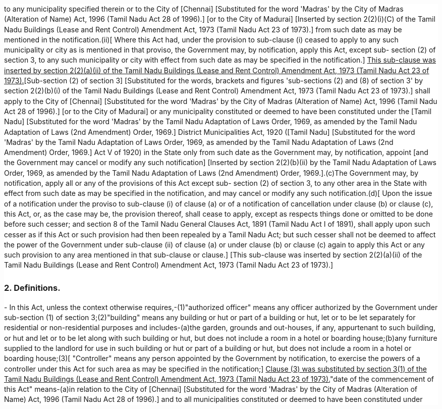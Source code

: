 to any municipality specified therein or to the City of [Chennai] [Substituted
for the word 'Madras' by the City of Madras (Alteration of Name) Act, 1996
(Tamil Nadu Act 28 of 1996).] [or to the City of Madurai] [Inserted by section
2(2)(i)(C) of the Tamil Nadu Buildings (Lease and Rent Control) Amendment Act,
1973 (Tamil Nadu Act 23 of 1973).] from such date as may be mentioned in the
notification.(ii)[ Where this Act had, under the provision to sub-clause (i)
ceased to apply to any such municipality or city as is mentioned in that
proviso, the Government may, by notification, apply this Act, except sub-
section (2) of section 3, to any such municipality or city with effect from
such date as may be specified in the notification.] [This sub-clause was
inserted by section 2(2)(a)(ii) of the Tamil Nadu Buildings (Lease and Rent
Control) Amendment Act, 1973 (Tamil Nadu Act 23 of 1973).](b)[Sub-section (2)
of section 3] [Substituted for the words, brackets and figures 'sub-sections
(2) and (8) of section 3' by section 2(2)(b)(i) of the Tamil Nadu Buildings
(Lease and Rent Control) Amendment Act, 1973 (Tamil Nadu Act 23 of 1973).]
shall apply to the City of [Chennai] [Substituted for the word 'Madras' by the
City of Madras (Alteration of Name) Act, 1996 (Tamil Nadu Act 28 of 1996).]
[or to the City of Madurai] or any municipality constituted or deemed to have
been constituted under the [Tamil Nadu] [Substituted for the word 'Madras' by
the Tamil Nadu Adaptation of Laws Order, 1969, as amended by the Tamil Nadu
Adaptation of Laws (2nd Amendment) Order, 1969.] District Municipalities Act,
1920 ([Tamil Nadu] [Substituted for the word 'Madras' by the Tamil Nadu
Adaptation of Laws Order, 1969, as amended by the Tamil Nadu Adaptation of
Laws (2nd Amendment) Order, 1969.] Act V of 1920) in the State only from such
date as the Government may, by notification, appoint [and the Government may
cancel or modify any such notification] [Inserted by section 2(2)(b)(ii) by
the Tamil Nadu Adaptation of Laws Order, 1969, as amended by the Tamil Nadu
Adaptation of Laws (2nd Amendment) Order, 1969.].(c)The Government may, by
notification, apply all or any of the provisions of this Act except sub-
section (2) of section 3, to any other area in the State with effect from such
date as may be specified in the notification, and may cancel or modify any
such notification.(d)[ Upon the issue of a notification under the proviso to
sub-clause (i) of clause (a) or of a notification of cancellation under clause
(b) or clause (c), this Act, or, as the case may be, the provision thereof,
shall cease to apply, except as respects things done or omitted to be done
before such cesser; and section 8 of the Tamil Nadu General Clauses Act, 1891
(Tamil Nadu Act I of 1891), shall apply upon such cesser as if this Act or
such provision had then been repealed by a Tamil Nadu Act; but such cesser
shall not be deemed to affect the power of the Government under sub-clause
(ii) of clause (a) or under clause (b) or clause (c) again to apply this Act
or any such provision to any area mentioned in that sub-clause or clause.]
[This sub-clause was inserted by section 2(2)(a)(ii) of the Tamil Nadu
Buildings (Lease and Rent Control) Amendment Act, 1973 (Tamil Nadu Act 23 of
1973).]

### 2. Definitions.

\- In this Act, unless the context otherwise requires,-(1)"authorized officer"
means any officer authorized by the Government under sub-section (1) of
section 3;(2)"building" means any building or hut or part of a building or
hut, let or to be let separately for residential or non-residential purposes
and includes-(a)the garden, grounds and out-houses, if any, appurtenant to
such building, or hut and let or to be let along with such building or hut,
but does not include a room in a hotel or boarding house;(b)any furniture
supplied to the landlord for use in such building or hut or part of a building
or hut, but does not include a room in a hotel or boarding house;(3)[
"Controller" means any person appointed by the Government by notification, to
exercise the powers of a controller under this Act for such area as may be
specified in the notification;] [Clause (3) was substituted by section 3(1) of
the Tamil Nadu Buildings (Lease and Rent Control) Amendment Act, 1973 (Tamil
Nadu Act 23 of 1973).](4)"date of the commencement of this Act" means-(a)in
relation to the City of [Chennai] [Substituted for the word 'Madras' by the
City of Madras (Alteration of Name) Act, 1996 (Tamil Nadu Act 28 of 1996).]
and to all municipalities constituted or deemed to have been constituted under